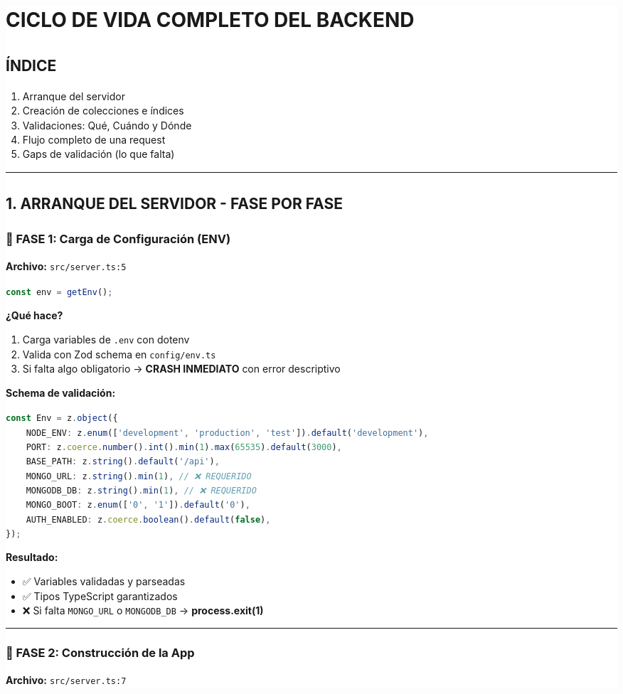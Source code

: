 # CICLO DE VIDA COMPLETO DEL BACKEND

## ÍNDICE

1. Arranque del servidor
2. Creación de colecciones e índices
3. Validaciones: Qué, Cuándo y Dónde
4. Flujo completo de una request
5. Gaps de validación (lo que falta)

---

## 1. ARRANQUE DEL SERVIDOR - FASE POR FASE

### 🔵 FASE 1: Carga de Configuración (ENV)

**Archivo:** `src/server.ts:5`

```typescript
const env = getEnv();
```

**¿Qué hace?**

1. Carga variables de `.env` con dotenv
2. Valida con Zod schema en `config/env.ts`
3. Si falta algo obligatorio → **CRASH INMEDIATO** con error descriptivo

**Schema de validación:**

```typescript
const Env = z.object({
	NODE_ENV: z.enum(['development', 'production', 'test']).default('development'),
	PORT: z.coerce.number().int().min(1).max(65535).default(3000),
	BASE_PATH: z.string().default('/api'),
	MONGO_URL: z.string().min(1), // ❌ REQUERIDO
	MONGODB_DB: z.string().min(1), // ❌ REQUERIDO
	MONGO_BOOT: z.enum(['0', '1']).default('0'),
	AUTH_ENABLED: z.coerce.boolean().default(false),
});
```

**Resultado:**

- ✅ Variables validadas y parseadas
- ✅ Tipos TypeScript garantizados
- ❌ Si falta `MONGO_URL` o `MONGODB_DB` → **process.exit(1)**

---

### 🔵 FASE 2: Construcción de la App

**Archivo:** `src/server.ts:7`

